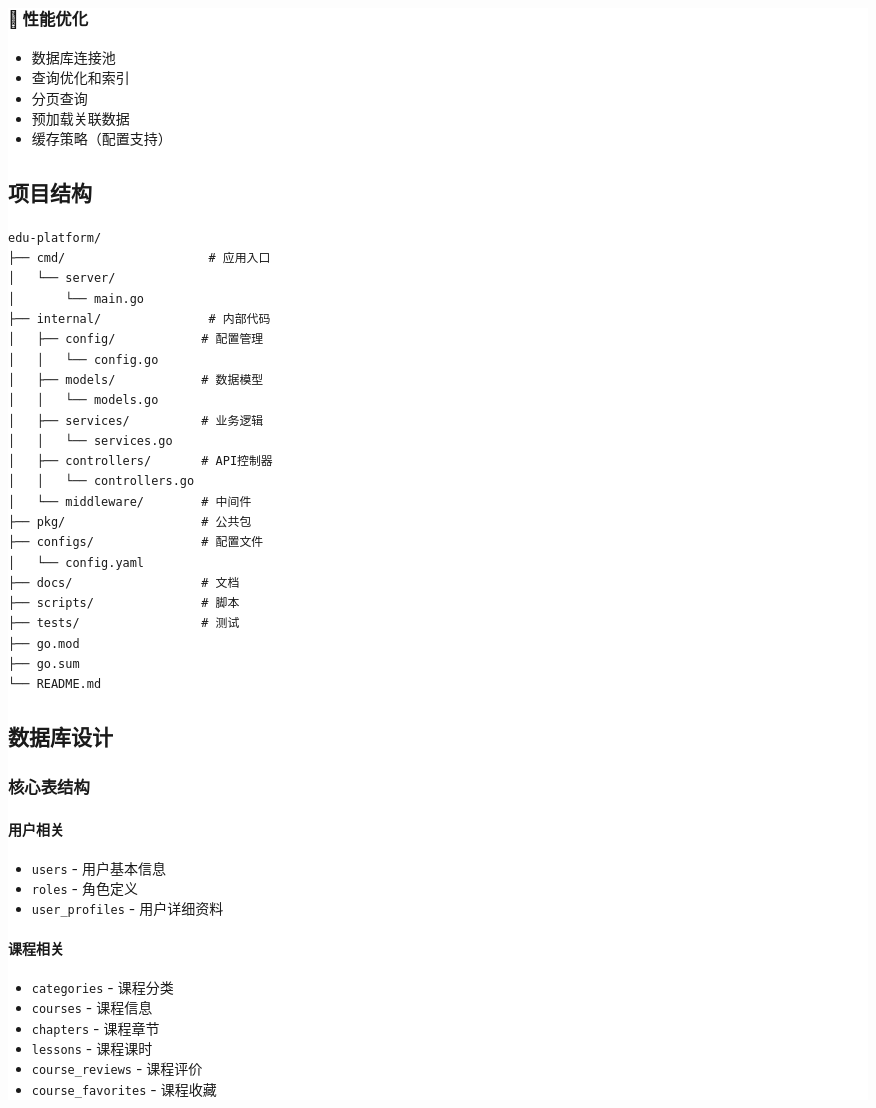 ### 🚀 性能优化
- 数据库连接池
- 查询优化和索引
- 分页查询
- 预加载关联数据
- 缓存策略（配置支持）

## 项目结构

```
edu-platform/
├── cmd/                    # 应用入口
│   └── server/
│       └── main.go
├── internal/               # 内部代码
│   ├── config/            # 配置管理
│   │   └── config.go
│   ├── models/            # 数据模型
│   │   └── models.go
│   ├── services/          # 业务逻辑
│   │   └── services.go
│   ├── controllers/       # API控制器
│   │   └── controllers.go
│   └── middleware/        # 中间件
├── pkg/                   # 公共包
├── configs/               # 配置文件
│   └── config.yaml
├── docs/                  # 文档
├── scripts/               # 脚本
├── tests/                 # 测试
├── go.mod
├── go.sum
└── README.md
```

## 数据库设计

### 核心表结构

#### 用户相关
- `users` - 用户基本信息
- `roles` - 角色定义
- `user_profiles` - 用户详细资料

#### 课程相关
- `categories` - 课程分类
- `courses` - 课程信息
- `chapters` - 课程章节
- `lessons` - 课程课时
- `course_reviews` - 课程评价
- `course_favorites` - 课程收藏
